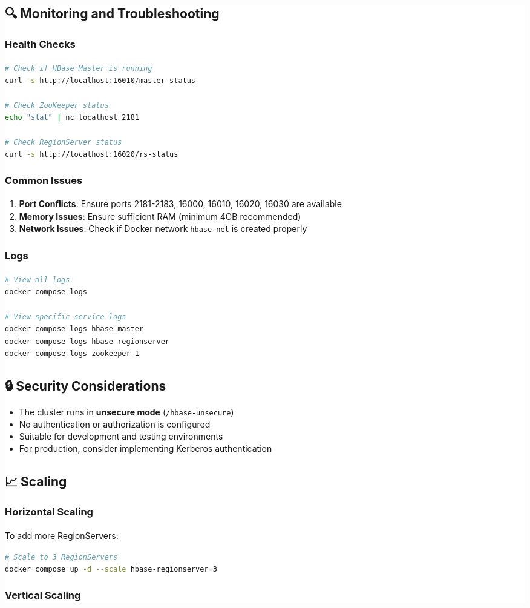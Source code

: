 ## 🔍 Monitoring and Troubleshooting

### Health Checks

```bash
# Check if HBase Master is running
curl -s http://localhost:16010/master-status

# Check ZooKeeper status
echo "stat" | nc localhost 2181

# Check RegionServer status
curl -s http://localhost:16020/rs-status
```

### Common Issues

1. **Port Conflicts**: Ensure ports 2181-2183, 16000, 16010, 16020, 16030 are available
2. **Memory Issues**: Ensure sufficient RAM (minimum 4GB recommended)
3. **Network Issues**: Check if Docker network `hbase-net` is created properly

### Logs

```bash
# View all logs
docker compose logs

# View specific service logs
docker compose logs hbase-master
docker compose logs hbase-regionserver
docker compose logs zookeeper-1
```

## 🔒 Security Considerations

- The cluster runs in **unsecure mode** (`/hbase-unsecure`)
- No authentication or authorization is configured
- Suitable for development and testing environments
- For production, consider implementing Kerberos authentication

## 📈 Scaling

### Horizontal Scaling

To add more RegionServers:

```bash
# Scale to 3 RegionServers
docker compose up -d --scale hbase-regionserver=3
```

### Vertical Scaling

